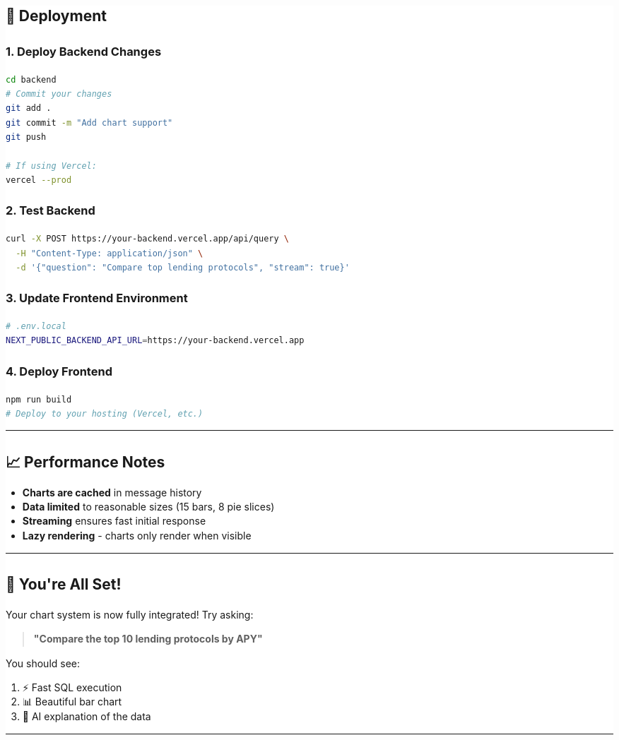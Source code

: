 
## 🚀 Deployment

### 1. Deploy Backend Changes
```bash
cd backend
# Commit your changes
git add .
git commit -m "Add chart support"
git push

# If using Vercel:
vercel --prod
```

### 2. Test Backend
```bash
curl -X POST https://your-backend.vercel.app/api/query \
  -H "Content-Type: application/json" \
  -d '{"question": "Compare top lending protocols", "stream": true}'
```

### 3. Update Frontend Environment
```bash
# .env.local
NEXT_PUBLIC_BACKEND_API_URL=https://your-backend.vercel.app
```

### 4. Deploy Frontend
```bash
npm run build
# Deploy to your hosting (Vercel, etc.)
```

---

## 📈 Performance Notes

- **Charts are cached** in message history
- **Data limited** to reasonable sizes (15 bars, 8 pie slices)
- **Streaming** ensures fast initial response
- **Lazy rendering** - charts only render when visible

---

## 🎉 You're All Set!

Your chart system is now fully integrated! Try asking:

> **"Compare the top 10 lending protocols by APY"**

You should see:
1. ⚡ Fast SQL execution
2. 📊 Beautiful bar chart
3. 💬 AI explanation of the data

---